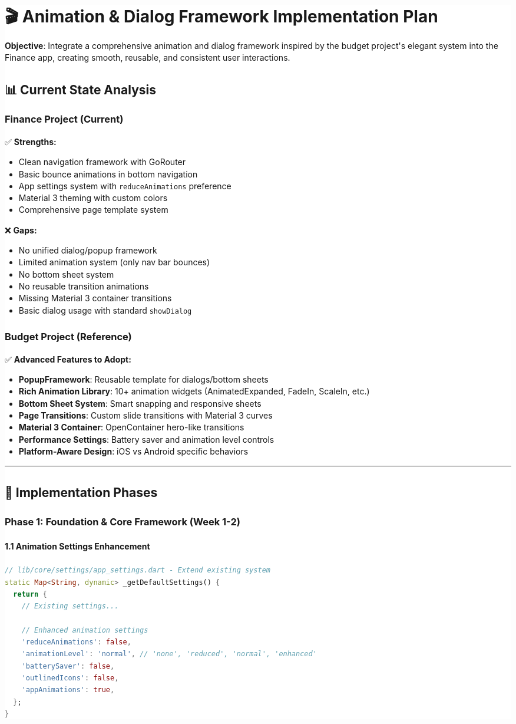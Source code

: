 # 🎬 Animation & Dialog Framework Implementation Plan

**Objective**: Integrate a comprehensive animation and dialog framework inspired by the budget project's elegant system into the Finance app, creating smooth, reusable, and consistent user interactions.

## 📊 Current State Analysis

### Finance Project (Current)
✅ **Strengths:**
- Clean navigation framework with GoRouter
- Basic bounce animations in bottom navigation
- App settings system with `reduceAnimations` preference
- Material 3 theming with custom colors
- Comprehensive page template system

❌ **Gaps:**
- No unified dialog/popup framework
- Limited animation system (only nav bar bounces)
- No bottom sheet system
- No reusable transition animations
- Missing Material 3 container transitions
- Basic dialog usage with standard `showDialog`

### Budget Project (Reference)
✅ **Advanced Features to Adopt:**
- **PopupFramework**: Reusable template for dialogs/bottom sheets
- **Rich Animation Library**: 10+ animation widgets (AnimatedExpanded, FadeIn, ScaleIn, etc.)
- **Bottom Sheet System**: Smart snapping and responsive sheets
- **Page Transitions**: Custom slide transitions with Material 3 curves
- **Material 3 Container**: OpenContainer hero-like transitions
- **Performance Settings**: Battery saver and animation level controls
- **Platform-Aware Design**: iOS vs Android specific behaviors

---

## 🚀 Implementation Phases

### **Phase 1: Foundation & Core Framework** (Week 1-2)

#### 1.1 Animation Settings Enhancement
```dart
// lib/core/settings/app_settings.dart - Extend existing system
static Map<String, dynamic> _getDefaultSettings() {
  return {
    // Existing settings...
    
    // Enhanced animation settings
    'reduceAnimations': false,
    'animationLevel': 'normal', // 'none', 'reduced', 'normal', 'enhanced'
    'batterySaver': false,
    'outlinedIcons': false,
    'appAnimations': true,
  };
}
```
